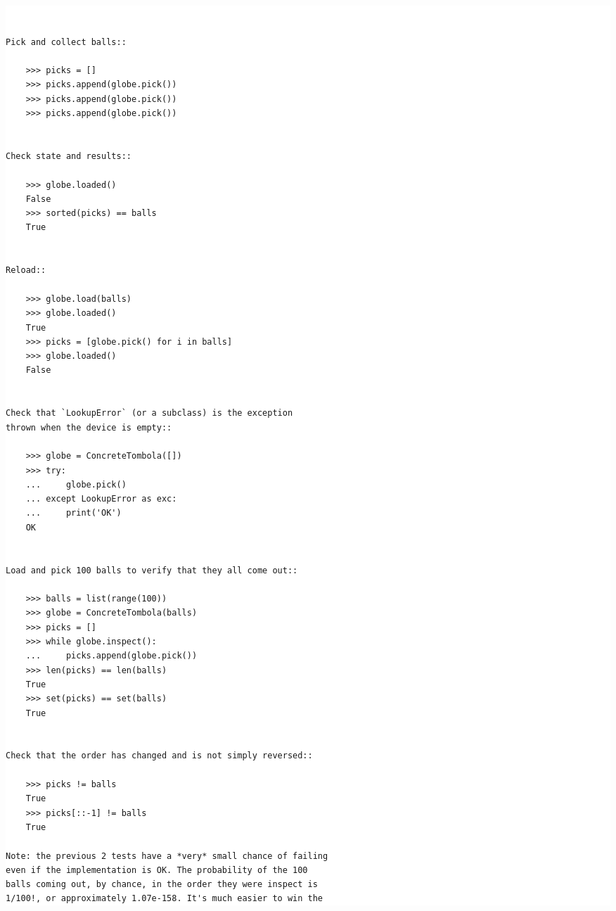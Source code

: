 ```


Pick and collect balls::

    >>> picks = []
    >>> picks.append(globe.pick())
    >>> picks.append(globe.pick())
    >>> picks.append(globe.pick())


Check state and results::

    >>> globe.loaded()
    False
    >>> sorted(picks) == balls
    True


Reload::

    >>> globe.load(balls)
    >>> globe.loaded()
    True
    >>> picks = [globe.pick() for i in balls]
    >>> globe.loaded()
    False


Check that `LookupError` (or a subclass) is the exception
thrown when the device is empty::

    >>> globe = ConcreteTombola([])
    >>> try:
    ...     globe.pick()
    ... except LookupError as exc:
    ...     print('OK')
    OK


Load and pick 100 balls to verify that they all come out::

    >>> balls = list(range(100))
    >>> globe = ConcreteTombola(balls)
    >>> picks = []
    >>> while globe.inspect():
    ...     picks.append(globe.pick())
    >>> len(picks) == len(balls)
    True
    >>> set(picks) == set(balls)
    True


Check that the order has changed and is not simply reversed::

    >>> picks != balls
    True
    >>> picks[::-1] != balls
    True

Note: the previous 2 tests have a *very* small chance of failing
even if the implementation is OK. The probability of the 100
balls coming out, by chance, in the order they were inspect is
1/100!, or approximately 1.07e-158. It's much easier to win the
```